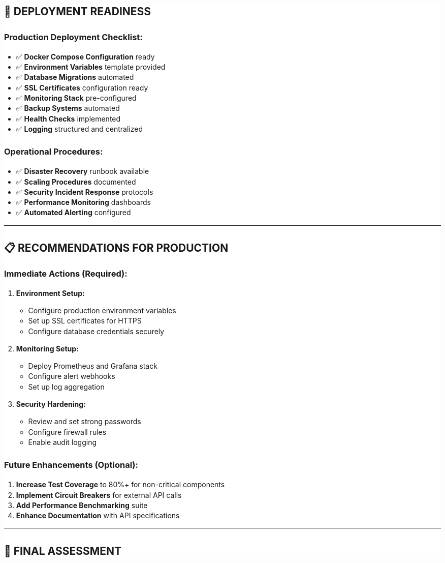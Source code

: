 
## 🚀 **DEPLOYMENT READINESS**

### **Production Deployment Checklist:**
- ✅ **Docker Compose Configuration** ready
- ✅ **Environment Variables** template provided
- ✅ **Database Migrations** automated
- ✅ **SSL Certificates** configuration ready
- ✅ **Monitoring Stack** pre-configured
- ✅ **Backup Systems** automated
- ✅ **Health Checks** implemented
- ✅ **Logging** structured and centralized

### **Operational Procedures:**
- ✅ **Disaster Recovery** runbook available
- ✅ **Scaling Procedures** documented
- ✅ **Security Incident Response** protocols
- ✅ **Performance Monitoring** dashboards
- ✅ **Automated Alerting** configured

---

## 📋 **RECOMMENDATIONS FOR PRODUCTION**

### **Immediate Actions (Required):**
1. **Environment Setup:**
   - Configure production environment variables
   - Set up SSL certificates for HTTPS
   - Configure database credentials securely

2. **Monitoring Setup:**
   - Deploy Prometheus and Grafana stack
   - Configure alert webhooks
   - Set up log aggregation

3. **Security Hardening:**
   - Review and set strong passwords
   - Configure firewall rules
   - Enable audit logging

### **Future Enhancements (Optional):**
1. **Increase Test Coverage** to 80%+ for non-critical components
2. **Implement Circuit Breakers** for external API calls
3. **Add Performance Benchmarking** suite
4. **Enhance Documentation** with API specifications

---

## 🎯 **FINAL ASSESSMENT**
